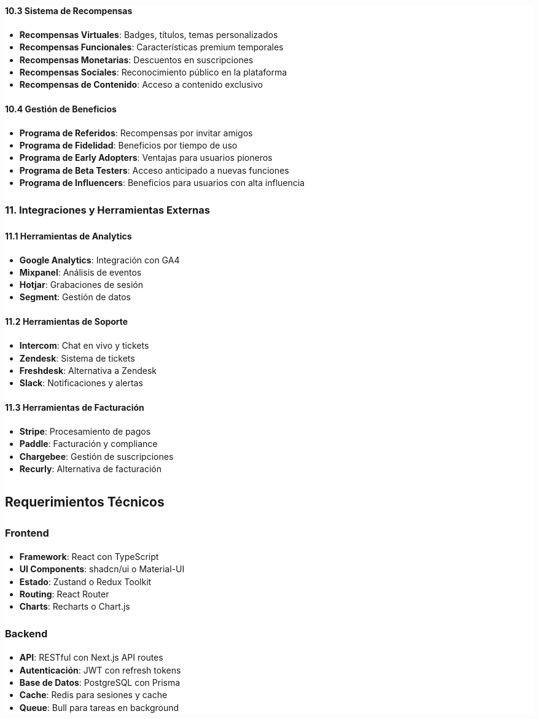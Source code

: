 #### 10.3 Sistema de Recompensas
- **Recompensas Virtuales**: Badges, títulos, temas personalizados
- **Recompensas Funcionales**: Características premium temporales
- **Recompensas Monetarias**: Descuentos en suscripciones
- **Recompensas Sociales**: Reconocimiento público en la plataforma
- **Recompensas de Contenido**: Acceso a contenido exclusivo

#### 10.4 Gestión de Beneficios
- **Programa de Referidos**: Recompensas por invitar amigos
- **Programa de Fidelidad**: Beneficios por tiempo de uso
- **Programa de Early Adopters**: Ventajas para usuarios pioneros
- **Programa de Beta Testers**: Acceso anticipado a nuevas funciones
- **Programa de Influencers**: Beneficios para usuarios con alta influencia

### 11. Integraciones y Herramientas Externas

#### 11.1 Herramientas de Analytics
- **Google Analytics**: Integración con GA4
- **Mixpanel**: Análisis de eventos
- **Hotjar**: Grabaciones de sesión
- **Segment**: Gestión de datos

#### 11.2 Herramientas de Soporte
- **Intercom**: Chat en vivo y tickets
- **Zendesk**: Sistema de tickets
- **Freshdesk**: Alternativa a Zendesk
- **Slack**: Notificaciones y alertas

#### 11.3 Herramientas de Facturación
- **Stripe**: Procesamiento de pagos
- **Paddle**: Facturación y compliance
- **Chargebee**: Gestión de suscripciones
- **Recurly**: Alternativa de facturación

## Requerimientos Técnicos

### Frontend
- **Framework**: React con TypeScript
- **UI Components**: shadcn/ui o Material-UI
- **Estado**: Zustand o Redux Toolkit
- **Routing**: React Router
- **Charts**: Recharts o Chart.js

### Backend
- **API**: RESTful con Next.js API routes
- **Autenticación**: JWT con refresh tokens
- **Base de Datos**: PostgreSQL con Prisma
- **Cache**: Redis para sesiones y cache
- **Queue**: Bull para tareas en background
